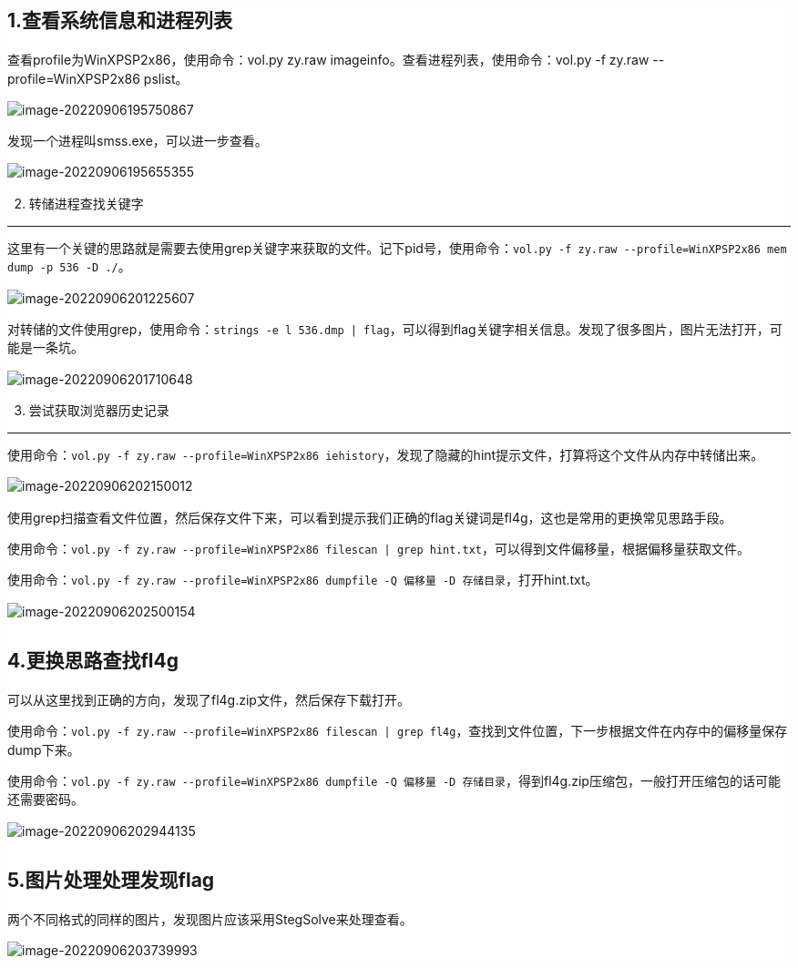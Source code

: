 1.查看系统信息和进程列表
-------------

查看profile为WinXPSP2x86，使用命令：vol.py zy.raw imageinfo。查看进程列表，使用命令：vol.py -f zy.raw --profile=WinXPSP2x86 pslist。

![image-20220906195750867](https://shs3.b.qianxin.com/attack_forum/2022/09/attach-c49ba718a94140a254075f0dc11cab77a68e7a0c.png)

发现一个进程叫smss.exe，可以进一步查看。

![image-20220906195655355](https://shs3.b.qianxin.com/attack_forum/2022/09/attach-0fd6c3e564190a149d2a2a26a29a21319e455894.png)

2. 转储进程查找关键字
------------

这里有一个关键的思路就是需要去使用grep关键字来获取的文件。记下pid号，使用命令：`vol.py -f zy.raw --profile=WinXPSP2x86 memdump -p 536 -D ./`。

![image-20220906201225607](https://shs3.b.qianxin.com/attack_forum/2022/09/attach-d764b78cda4a6f284c44bd8c4c2b80e9de3c385f.png)

对转储的文件使用grep，使用命令：`strings -e l 536.dmp | flag`，可以得到flag关键字相关信息。发现了很多图片，图片无法打开，可能是一条坑。

![image-20220906201710648](https://shs3.b.qianxin.com/attack_forum/2022/09/attach-30a6d1fdd3e96d9050f726a65f5069f700951cb8.png)

3. 尝试获取浏览器历史记录
--------------

使用命令：`vol.py -f zy.raw --profile=WinXPSP2x86 iehistory`，发现了隐藏的hint提示文件，打算将这个文件从内存中转储出来。

![image-20220906202150012](https://shs3.b.qianxin.com/attack_forum/2022/09/attach-1ba87179355d3e76f3b63aa2fc3f04699f99ac6b.png)

使用grep扫描查看文件位置，然后保存文件下来，可以看到提示我们正确的flag关键词是fl4g，这也是常用的更换常见思路手段。

使用命令：`vol.py -f zy.raw --profile=WinXPSP2x86 filescan | grep hint.txt`，可以得到文件偏移量，根据偏移量获取文件。

使用命令：`vol.py -f zy.raw --profile=WinXPSP2x86 dumpfile -Q 偏移量 -D 存储目录`，打开hint.txt。

![image-20220906202500154](https://shs3.b.qianxin.com/attack_forum/2022/09/attach-b420a5b71310c342c5307aa7993b0945cc7d182b.png)

4.更换思路查找fl4g
------------

可以从这里找到正确的方向，发现了fl4g.zip文件，然后保存下载打开。

使用命令：`vol.py -f zy.raw --profile=WinXPSP2x86 filescan | grep fl4g`，查找到文件位置，下一步根据文件在内存中的偏移量保存dump下来。

使用命令：`vol.py -f zy.raw --profile=WinXPSP2x86 dumpfile -Q 偏移量 -D 存储目录`，得到fl4g.zip压缩包，一般打开压缩包的话可能还需要密码。

![image-20220906202944135](https://shs3.b.qianxin.com/attack_forum/2022/09/attach-60f358ba80169883baece9ff448d913cba54e85c.png)

5.图片处理处理发现flag
--------------

两个不同格式的同样的图片，发现图片应该采用StegSolve来处理查看。

![image-20220906203739993](https://shs3.b.qianxin.com/attack_forum/2022/09/attach-db28efaa291c8b1d30f52572c66a6ab45cad0005.png)
